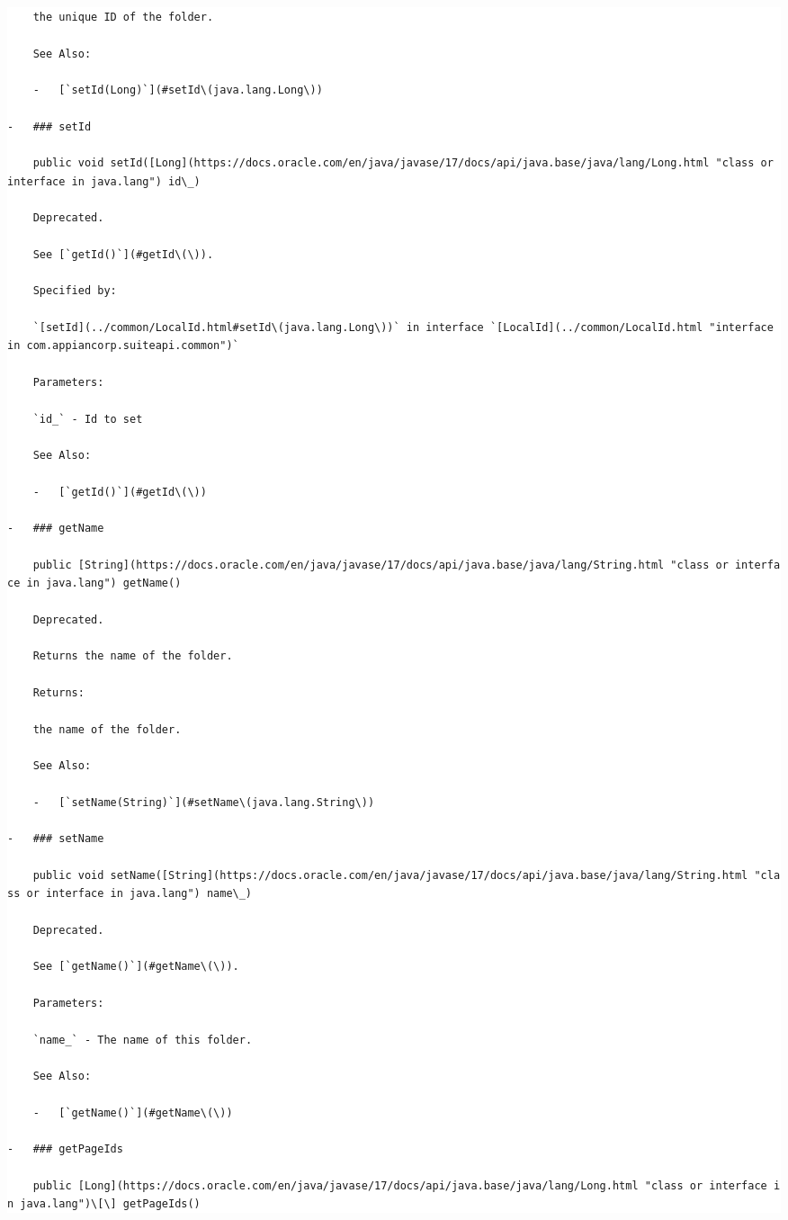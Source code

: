         the unique ID of the folder.

        See Also:

        -   [`setId(Long)`](#setId\(java.lang.Long\))

    -   ### setId

        public void setId([Long](https://docs.oracle.com/en/java/javase/17/docs/api/java.base/java/lang/Long.html "class or interface in java.lang") id\_)

        Deprecated.

        See [`getId()`](#getId\(\)).

        Specified by:

        `[setId](../common/LocalId.html#setId\(java.lang.Long\))` in interface `[LocalId](../common/LocalId.html "interface in com.appiancorp.suiteapi.common")`

        Parameters:

        `id_` - Id to set

        See Also:

        -   [`getId()`](#getId\(\))

    -   ### getName

        public [String](https://docs.oracle.com/en/java/javase/17/docs/api/java.base/java/lang/String.html "class or interface in java.lang") getName()

        Deprecated.

        Returns the name of the folder.

        Returns:

        the name of the folder.

        See Also:

        -   [`setName(String)`](#setName\(java.lang.String\))

    -   ### setName

        public void setName([String](https://docs.oracle.com/en/java/javase/17/docs/api/java.base/java/lang/String.html "class or interface in java.lang") name\_)

        Deprecated.

        See [`getName()`](#getName\(\)).

        Parameters:

        `name_` - The name of this folder.

        See Also:

        -   [`getName()`](#getName\(\))

    -   ### getPageIds

        public [Long](https://docs.oracle.com/en/java/javase/17/docs/api/java.base/java/lang/Long.html "class or interface in java.lang")\[\] getPageIds()
